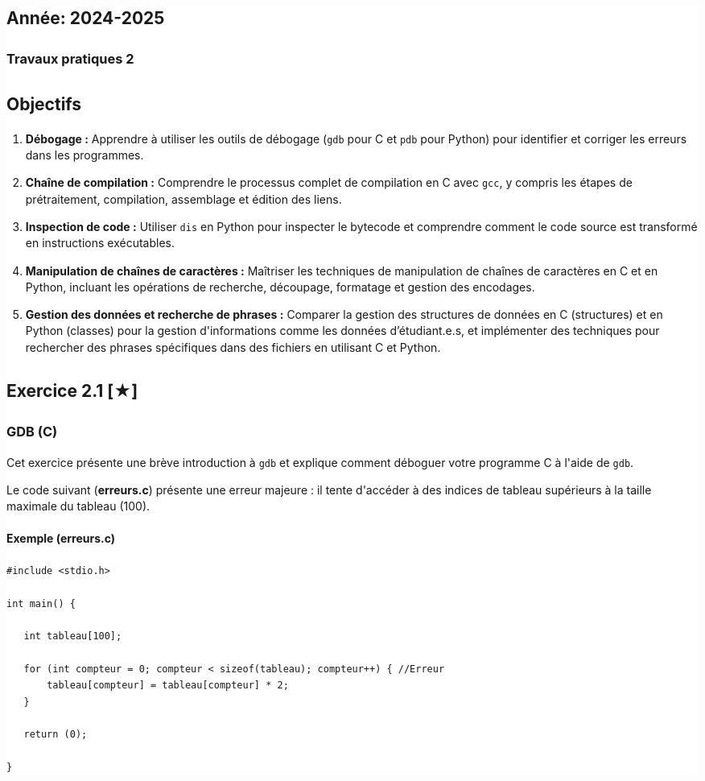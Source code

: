 Année: 2024-2025
----------------

### Travaux pratiques 2

## Objectifs

1. **Débogage :** Apprendre à utiliser les outils de débogage (`gdb` pour C et `pdb` pour Python) pour identifier et corriger les erreurs dans les programmes.

2. **Chaîne de compilation :** Comprendre le processus complet de compilation en C avec `gcc`, y compris les étapes de prétraitement, compilation, assemblage et édition des liens.

3. **Inspection de code :** Utiliser `dis` en Python pour inspecter le bytecode et comprendre comment le code source est transformé en instructions exécutables.

4. **Manipulation de chaînes de caractères :** Maîtriser les techniques de manipulation de chaînes de caractères en C et en Python, incluant les opérations de recherche, découpage, formatage et gestion des encodages.

5. **Gestion des données et recherche de phrases :** Comparer la gestion des structures de données en C (structures) et en Python (classes) pour la gestion d'informations comme les données d’étudiant.e.s, et implémenter des techniques pour rechercher des phrases spécifiques dans des fichiers en utilisant C et Python.


## Exercice 2.1 [★]

### GDB (C) 

Cet exercice présente une brève introduction à `gdb` et explique comment déboguer votre programme C à l'aide de `gdb`.

Le code suivant (**erreurs.c**) présente une erreur majeure : il tente d'accéder à des indices de tableau supérieurs à la taille maximale du tableau (100). 

#### Exemple (erreurs.c)

```
#include <stdio.h>

int main() {

   int tableau[100];

   for (int compteur = 0; compteur < sizeof(tableau); compteur++) { //Erreur
       tableau[compteur] = tableau[compteur] * 2;
   }
   
   return (0);

}
```
